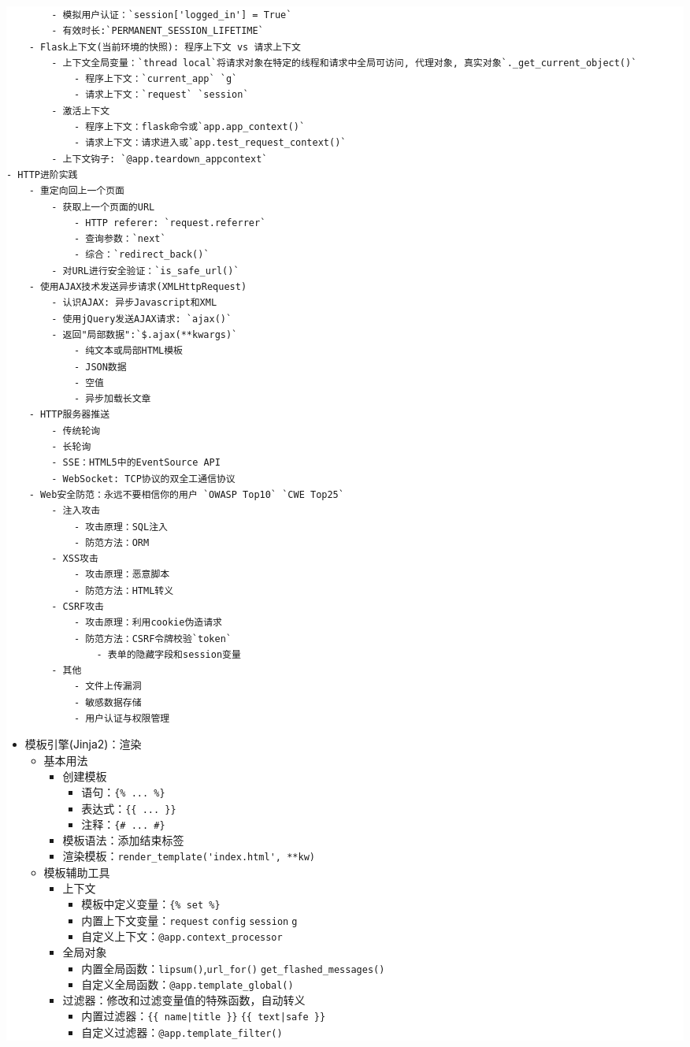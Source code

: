             - 模拟用户认证：`session['logged_in'] = True`
            - 有效时长:`PERMANENT_SESSION_LIFETIME`
        - Flask上下文(当前环境的快照): 程序上下文 vs 请求上下文
            - 上下文全局变量：`thread local`将请求对象在特定的线程和请求中全局可访问, 代理对象, 真实对象`._get_current_object()`
                - 程序上下文：`current_app` `g`
                - 请求上下文：`request` `session`
            - 激活上下文
                - 程序上下文：flask命令或`app.app_context()`
                - 请求上下文：请求进入或`app.test_request_context()`
            - 上下文钩子: `@app.teardown_appcontext`
    - HTTP进阶实践
        - 重定向回上一个页面
            - 获取上一个页面的URL
                - HTTP referer: `request.referrer`
                - 查询参数：`next`
                - 综合：`redirect_back()`
            - 对URL进行安全验证：`is_safe_url()`
        - 使用AJAX技术发送异步请求(XMLHttpRequest)
            - 认识AJAX: 异步Javascript和XML
            - 使用jQuery发送AJAX请求: `ajax()`
            - 返回"局部数据":`$.ajax(**kwargs)`
                - 纯文本或局部HTML模板
                - JSON数据
                - 空值
                - 异步加载长文章
        - HTTP服务器推送
            - 传统轮询
            - 长轮询
            - SSE：HTML5中的EventSource API
            - WebSocket: TCP协议的双全工通信协议
        - Web安全防范：永远不要相信你的用户 `OWASP Top10` `CWE Top25`
            - 注入攻击 
                - 攻击原理：SQL注入
                - 防范方法：ORM
            - XSS攻击
                - 攻击原理：恶意脚本
                - 防范方法：HTML转义
            - CSRF攻击
                - 攻击原理：利用cookie伪造请求
                - 防范方法：CSRF令牌校验`token`
                    - 表单的隐藏字段和session变量
            - 其他
                - 文件上传漏洞
                - 敏感数据存储
                - 用户认证与权限管理
- 模板引擎(Jinja2)：渲染
    - 基本用法
        - 创建模板
            - 语句：`{% ... %}`
            - 表达式：`{{ ... }}`
            - 注释：`{# ... #}`
        - 模板语法：添加结束标签
        - 渲染模板：`render_template('index.html', **kw)`
    - 模板辅助工具
        - 上下文
            - 模板中定义变量：`{% set %}`
            - 内置上下文变量：`request` `config` `session` `g`
            - 自定义上下文：`@app.context_processor`
        - 全局对象
            - 内置全局函数：`lipsum()`,`url_for()` `get_flashed_messages()`
            - 自定义全局函数：`@app.template_global()`
        - 过滤器：修改和过滤变量值的特殊函数，自动转义
            - 内置过滤器：`{{ name|title }}` `{{ text|safe }}`
            - 自定义过滤器：`@app.template_filter()`